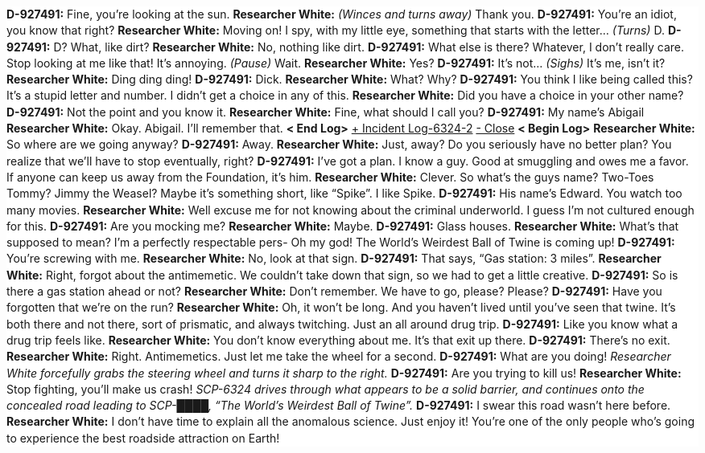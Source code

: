 **D-927491:** Fine, you’re looking at the sun.
**Researcher White:** _(Winces and turns away)_ Thank you.
**D-927491:** You’re an idiot, you know that right?
**Researcher White:** Moving on! I spy, with my little eye, something that starts with the letter… _(Turns)_ D.
**D-927491:** D? What, like dirt?
**Researcher White:** No, nothing like dirt.
**D-927491:** What else is there? Whatever, I don’t really care. Stop looking at me like that! It’s annoying. _(Pause)_ Wait.
**Researcher White:** Yes?
**D-927491:** It’s not… _(Sighs)_ It’s me, isn’t it?
**Researcher White:** Ding ding ding!
**D-927491:** Dick.
**Researcher White:** What? Why?
**D-927491:** You think I like being called this? It’s a stupid letter and number. I didn’t get a choice in any of this.
**Researcher White:** Did you have a choice in your other name?
**D-927491:** Not the point and you know it.
**Researcher White:** Fine, what should I call you?
**D-927491:** My name’s Abigail
**Researcher White:** Okay. Abigail. I’ll remember that.
**< End Log>**
[\+ Incident Log-6324-2](javascript:;)
[\- Close](javascript:;)
**< Begin Log>**
**Researcher White:** So where are we going anyway?
**D-927491:** Away.
**Researcher White:** Just, away? Do you seriously have no better plan? You realize that we’ll have to stop eventually, right?
**D-927491:** I’ve got a plan. I know a guy. Good at smuggling and owes me a favor. If anyone can keep us away from the Foundation, it’s him.
**Researcher White:** Clever. So what’s the guys name? Two-Toes Tommy? Jimmy the Weasel? Maybe it’s something short, like “Spike”. I like Spike.
**D-927491:** His name’s Edward. You watch too many movies.
**Researcher White:** Well excuse me for not knowing about the criminal underworld. I guess I’m not cultured enough for this.
**D-927491:** Are you mocking me?
**Researcher White:** Maybe.
**D-927491:** Glass houses.
**Researcher White:** What’s that supposed to mean? I’m a perfectly respectable pers- Oh my god! The World’s Weirdest Ball of Twine is coming up!
**D-927491:** You’re screwing with me.
**Researcher White:** No, look at that sign.
**D-927491:** That says, “Gas station: 3 miles”.
**Researcher White:** Right, forgot about the antimemetic. We couldn’t take down that sign, so we had to get a little creative.
**D-927491:** So is there a gas station ahead or not?
**Researcher White:** Don’t remember. We have to go, please? Please?
**D-927491:** Have you forgotten that we’re on the run?
**Researcher White:** Oh, it won’t be long. And you haven’t lived until you’ve seen that twine. It’s both there and not there, sort of prismatic, and always twitching. Just an all around drug trip.
**D-927491:** Like you know what a drug trip feels like.
**Researcher White:** You don’t know everything about me. It’s that exit up there.
**D-927491:** There’s no exit.
**Researcher White:** Right. Antimemetics. Just let me take the wheel for a second.
**D-927491:** What are you doing!
_Researcher White forcefully grabs the steering wheel and turns it sharp to the right._
**D-927491:** Are you trying to kill us!
**Researcher White:** Stop fighting, you’ll make us crash!
_SCP-6324 drives through what appears to be a solid barrier, and continues onto the concealed road leading to SCP-████, “The World’s Weirdest Ball of Twine”._
**D-927491:** I swear this road wasn’t here before.
**Researcher White:** I don’t have time to explain all the anomalous science. Just enjoy it! You’re one of the only people who’s going to experience the best roadside attraction on Earth!